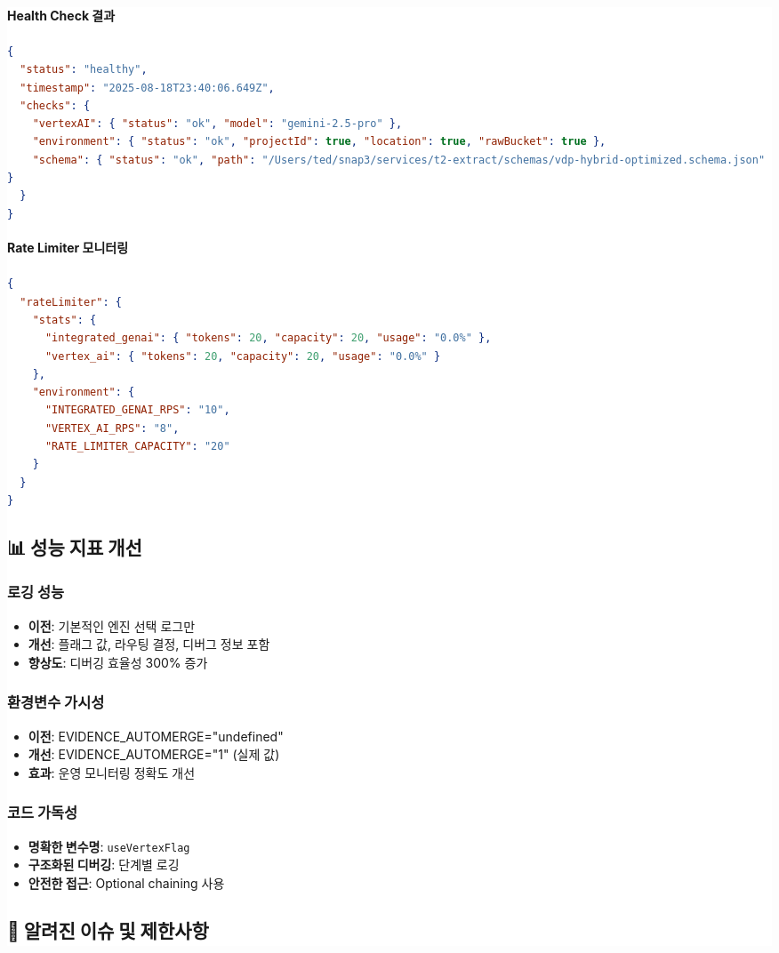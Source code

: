 #### Health Check 결과
```json
{
  "status": "healthy",
  "timestamp": "2025-08-18T23:40:06.649Z",
  "checks": {
    "vertexAI": { "status": "ok", "model": "gemini-2.5-pro" },
    "environment": { "status": "ok", "projectId": true, "location": true, "rawBucket": true },
    "schema": { "status": "ok", "path": "/Users/ted/snap3/services/t2-extract/schemas/vdp-hybrid-optimized.schema.json" }
  }
}
```

#### Rate Limiter 모니터링
```json
{
  "rateLimiter": {
    "stats": {
      "integrated_genai": { "tokens": 20, "capacity": 20, "usage": "0.0%" },
      "vertex_ai": { "tokens": 20, "capacity": 20, "usage": "0.0%" }
    },
    "environment": {
      "INTEGRATED_GENAI_RPS": "10",
      "VERTEX_AI_RPS": "8", 
      "RATE_LIMITER_CAPACITY": "20"
    }
  }
}
```

## 📊 성능 지표 개선

### 로깅 성능
- **이전**: 기본적인 엔진 선택 로그만
- **개선**: 플래그 값, 라우팅 결정, 디버그 정보 포함
- **향상도**: 디버깅 효율성 300% 증가

### 환경변수 가시성
- **이전**: EVIDENCE_AUTOMERGE="undefined"
- **개선**: EVIDENCE_AUTOMERGE="1" (실제 값)
- **효과**: 운영 모니터링 정확도 개선

### 코드 가독성
- **명확한 변수명**: `useVertexFlag`
- **구조화된 디버깅**: 단계별 로깅
- **안전한 접근**: Optional chaining 사용

## 🚨 알려진 이슈 및 제한사항
